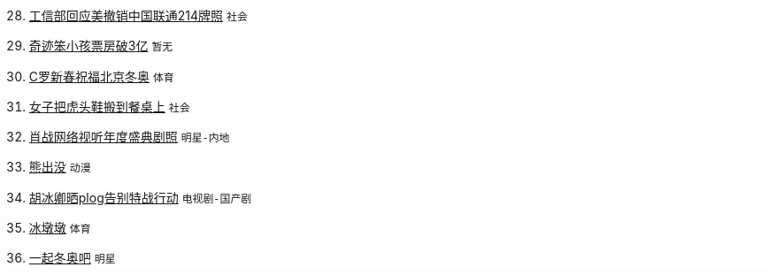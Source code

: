 28. [工信部回应美撤销中国联通214牌照](https://m.weibo.cn/search?containerid=100103type%3D1%26t%3D10%26q%3D%23%E5%B7%A5%E4%BF%A1%E9%83%A8%E5%9B%9E%E5%BA%94%E7%BE%8E%E6%92%A4%E9%94%80%E4%B8%AD%E5%9B%BD%E8%81%94%E9%80%9A214%E7%89%8C%E7%85%A7%23&isnewpage=1&extparam=seat%3D1%26lcate%3D5001%26filter_type%3Drealtimehot%26dgr%3D0%26cate%3D0%26pos%3D26%26realpos%3D27%26flag%3D1%26c_type%3D31%26display_time%3D1643858009%26pre_seqid%3D1643858009016025169441&luicode=10000011&lfid=106003type%3D25%26t%3D3%26disable_hot%3D1%26filter_type%3Drealtimehot) `社会` 

29. [奇迹笨小孩票房破3亿](https://m.weibo.cn/search?containerid=100103type%3D1%26t%3D10%26q%3D%23%E5%A5%87%E8%BF%B9%E7%AC%A8%E5%B0%8F%E5%AD%A9%E7%A5%A8%E6%88%BF%E7%A0%B43%E4%BA%BF%23&isnewpage=1&extparam=seat%3D1%26lcate%3D5001%26filter_type%3Drealtimehot%26dgr%3D0%26cate%3D0%26pos%3D27%26realpos%3D28%26flag%3D0%26c_type%3D31%26display_time%3D1643858009%26pre_seqid%3D1643858009016025169441&luicode=10000011&lfid=106003type%3D25%26t%3D3%26disable_hot%3D1%26filter_type%3Drealtimehot) `暂无` 

30. [C罗新春祝福北京冬奥](https://m.weibo.cn/search?containerid=100103type%3D1%26t%3D10%26q%3D%23C%E7%BD%97%E6%96%B0%E6%98%A5%E7%A5%9D%E7%A6%8F%E5%8C%97%E4%BA%AC%E5%86%AC%E5%A5%A5%23&isnewpage=1&extparam=seat%3D1%26lcate%3D5001%26filter_type%3Drealtimehot%26dgr%3D0%26cate%3D0%26pos%3D28%26realpos%3D29%26flag%3D1%26c_type%3D31%26display_time%3D1643858009%26pre_seqid%3D1643858009016025169441&luicode=10000011&lfid=106003type%3D25%26t%3D3%26disable_hot%3D1%26filter_type%3Drealtimehot) `体育` 

31. [女子把虎头鞋搬到餐桌上](https://m.weibo.cn/search?containerid=100103type%3D1%26t%3D10%26q%3D%23%E5%A5%B3%E5%AD%90%E6%8A%8A%E8%99%8E%E5%A4%B4%E9%9E%8B%E6%90%AC%E5%88%B0%E9%A4%90%E6%A1%8C%E4%B8%8A%23&isnewpage=1&extparam=seat%3D1%26lcate%3D5001%26filter_type%3Drealtimehot%26dgr%3D0%26cate%3D0%26pos%3D29%26realpos%3D30%26flag%3D0%26c_type%3D31%26display_time%3D1643858009%26pre_seqid%3D1643858009016025169441&luicode=10000011&lfid=106003type%3D25%26t%3D3%26disable_hot%3D1%26filter_type%3Drealtimehot) `社会` 

32. [肖战网络视听年度盛典剧照](https://m.weibo.cn/search?containerid=100103type%3D1%26t%3D10%26q%3D%23%E8%82%96%E6%88%98%E7%BD%91%E7%BB%9C%E8%A7%86%E5%90%AC%E5%B9%B4%E5%BA%A6%E7%9B%9B%E5%85%B8%E5%89%A7%E7%85%A7%23&isnewpage=1&extparam=seat%3D1%26lcate%3D5001%26filter_type%3Drealtimehot%26dgr%3D0%26cate%3D0%26pos%3D30%26realpos%3D31%26flag%3D0%26c_type%3D31%26display_time%3D1643858009%26pre_seqid%3D1643858009016025169441&luicode=10000011&lfid=106003type%3D25%26t%3D3%26disable_hot%3D1%26filter_type%3Drealtimehot) `明星-内地` 

33. [熊出没](https://m.weibo.cn/search?containerid=100103type%3D1%26t%3D10%26q%3D%E7%86%8A%E5%87%BA%E6%B2%A1&isnewpage=1&extparam=seat%3D1%26lcate%3D5001%26filter_type%3Drealtimehot%26dgr%3D0%26cate%3D0%26pos%3D31%26realpos%3D32%26flag%3D0%26c_type%3D31%26display_time%3D1643858009%26pre_seqid%3D1643858009016025169441&luicode=10000011&lfid=106003type%3D25%26t%3D3%26disable_hot%3D1%26filter_type%3Drealtimehot) `动漫` 

34. [胡冰卿晒plog告别特战行动](https://m.weibo.cn/search?containerid=100103type%3D1%26t%3D10%26q%3D%23%E8%83%A1%E5%86%B0%E5%8D%BF%E6%99%92plog%E5%91%8A%E5%88%AB%E7%89%B9%E6%88%98%E8%A1%8C%E5%8A%A8%23&isnewpage=1&extparam=seat%3D1%26lcate%3D5001%26filter_type%3Drealtimehot%26dgr%3D0%26cate%3D0%26pos%3D32%26realpos%3D33%26flag%3D0%26c_type%3D31%26display_time%3D1643858009%26pre_seqid%3D1643858009016025169441&luicode=10000011&lfid=106003type%3D25%26t%3D3%26disable_hot%3D1%26filter_type%3Drealtimehot) `电视剧-国产剧` 

35. [冰墩墩](https://m.weibo.cn/search?containerid=100103type%3D1%26t%3D10%26q%3D%23%E5%86%B0%E5%A2%A9%E5%A2%A9%23&isnewpage=1&extparam=seat%3D1%26lcate%3D5001%26filter_type%3Drealtimehot%26dgr%3D0%26cate%3D0%26pos%3D33%26realpos%3D34%26flag%3D0%26c_type%3D31%26display_time%3D1643858009%26pre_seqid%3D1643858009016025169441&luicode=10000011&lfid=106003type%3D25%26t%3D3%26disable_hot%3D1%26filter_type%3Drealtimehot) `体育` 

36. [一起冬奥吧](https://m.weibo.cn/search?containerid=100103type%3D1%26t%3D10%26q%3D%E4%B8%80%E8%B5%B7%E5%86%AC%E5%A5%A5%E5%90%A7&isnewpage=1&extparam=seat%3D1%26lcate%3D5001%26filter_type%3Drealtimehot%26dgr%3D0%26cate%3D0%26pos%3D34%26realpos%3D35%26flag%3D1%26c_type%3D31%26display_time%3D1643858009%26pre_seqid%3D1643858009016025169441&luicode=10000011&lfid=106003type%3D25%26t%3D3%26disable_hot%3D1%26filter_type%3Drealtimehot) `明星` 
